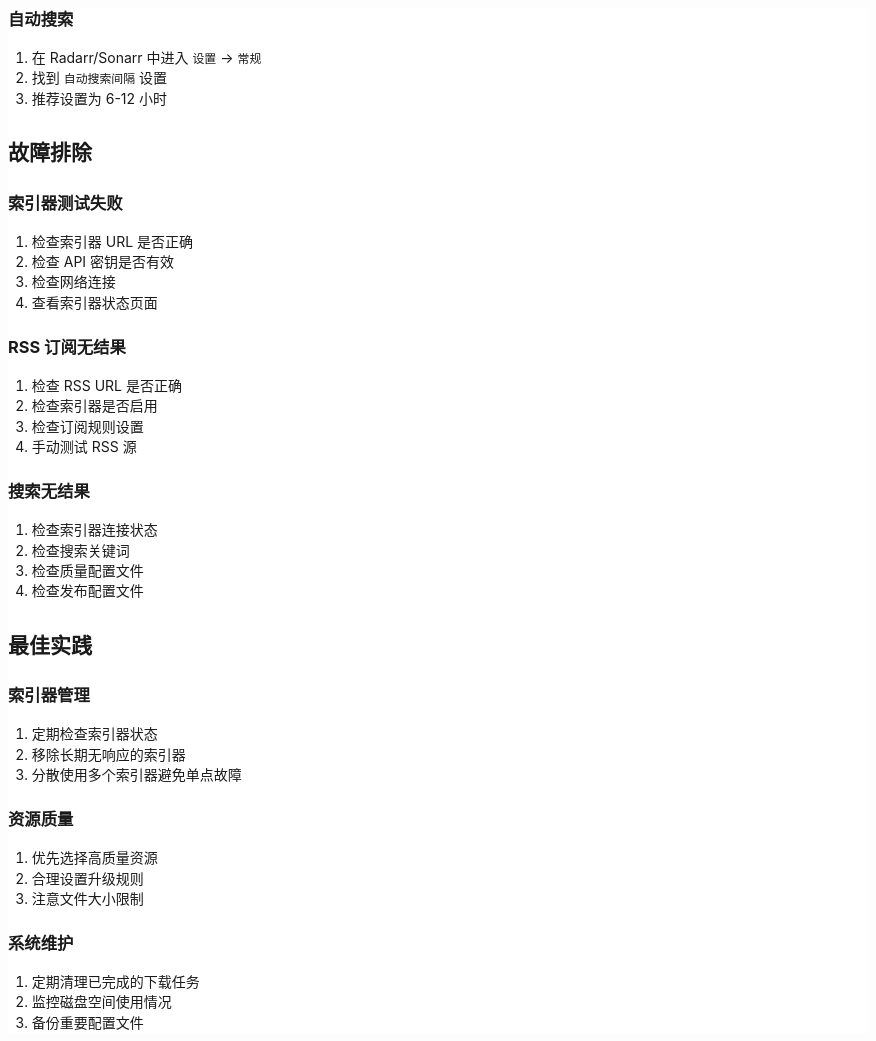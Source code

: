 ### 自动搜索

1. 在 Radarr/Sonarr 中进入 `设置` → `常规`
2. 找到 `自动搜索间隔` 设置
3. 推荐设置为 6-12 小时

## 故障排除

### 索引器测试失败

1. 检查索引器 URL 是否正确
2. 检查 API 密钥是否有效
3. 检查网络连接
4. 查看索引器状态页面

### RSS 订阅无结果

1. 检查 RSS URL 是否正确
2. 检查索引器是否启用
3. 检查订阅规则设置
4. 手动测试 RSS 源

### 搜索无结果

1. 检查索引器连接状态
2. 检查搜索关键词
3. 检查质量配置文件
4. 检查发布配置文件

## 最佳实践

### 索引器管理

1. 定期检查索引器状态
2. 移除长期无响应的索引器
3. 分散使用多个索引器避免单点故障

### 资源质量

1. 优先选择高质量资源
2. 合理设置升级规则
3. 注意文件大小限制

### 系统维护

1. 定期清理已完成的下载任务
2. 监控磁盘空间使用情况
3. 备份重要配置文件
